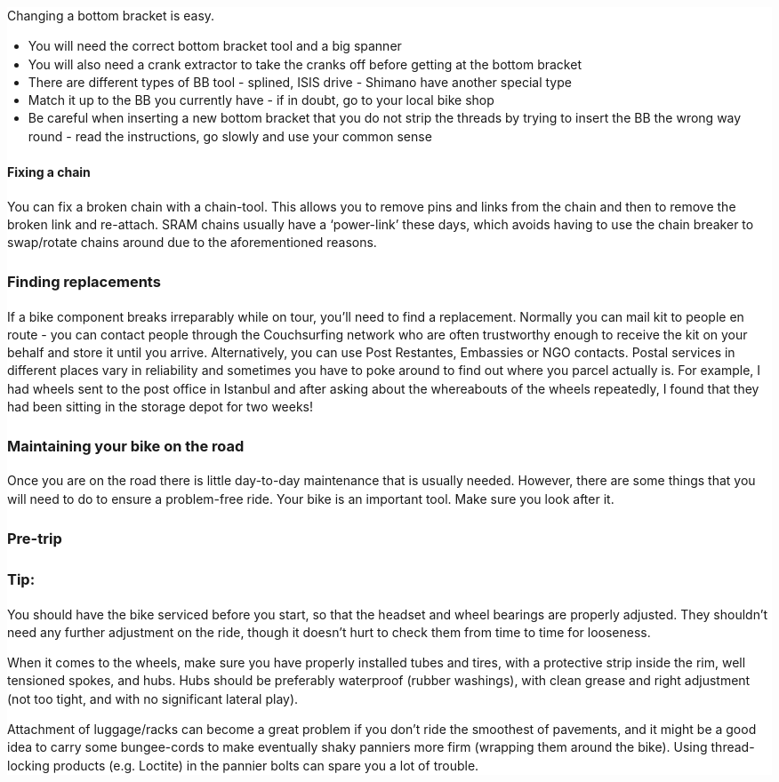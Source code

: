 Changing a bottom bracket is easy.

-   You will need the correct bottom bracket tool and a big spanner
-   You will also need a crank extractor to take the cranks off before getting at the bottom bracket
-   There are different types of BB tool - splined, ISIS drive - Shimano have another special type
-   Match it up to the BB you currently have - if in doubt, go to your local bike shop
-   Be careful when inserting a new bottom bracket that you do not strip the threads by trying to insert the BB the wrong way round - read the instructions, go slowly and use your common sense

#### Fixing a chain

You can fix a broken chain with a chain-tool. This allows you to remove pins and links from the chain and then to remove the broken link and re-attach. SRAM chains usually have a ‘power-link’ these days, which avoids having to use the chain breaker to swap/rotate chains around due to the aforementioned reasons.

### Finding replacements

If a bike component breaks irreparably while on tour, you’ll need to find a replacement. Normally you can mail kit to people en route - you can contact people through the Couchsurfing network who are often trustworthy enough to receive the kit on your behalf and store it until you arrive. Alternatively, you can use Post Restantes, Embassies or NGO contacts. Postal services in different places vary in reliability and sometimes you have to poke around to find out where you parcel actually is. For example, I had wheels sent to the post office in Istanbul and after asking about the whereabouts of the wheels repeatedly, I found that they had been sitting in the storage depot for two weeks!

### Maintaining your bike on the road 

Once you are on the road there is little day-to-day maintenance that is usually needed. However, there are some things that you will need to do to ensure a problem-free ride. Your bike is an important tool. Make sure you look after it.

### Pre-trip

<div class="inset-box">

### Tip:

You should have the bike serviced before you start, so that the headset and wheel bearings are properly adjusted. They shouldn’t need any further adjustment on the ride, though it doesn’t hurt to check them from time to time for looseness.

</div>

When it comes to the wheels, make sure you have properly installed tubes and tires, with a protective strip inside the rim, well tensioned spokes, and hubs. Hubs should be preferably waterproof (rubber washings), with clean grease and right adjustment (not too tight, and with no significant lateral play).

Attachment of luggage/racks can become a great problem if you don’t ride the smoothest of pavements, and it might be a good idea to carry some bungee-cords to make eventually shaky panniers more firm (wrapping them around the bike). Using thread-locking products (e.g. Loctite) in the pannier bolts can spare you a lot of trouble.
